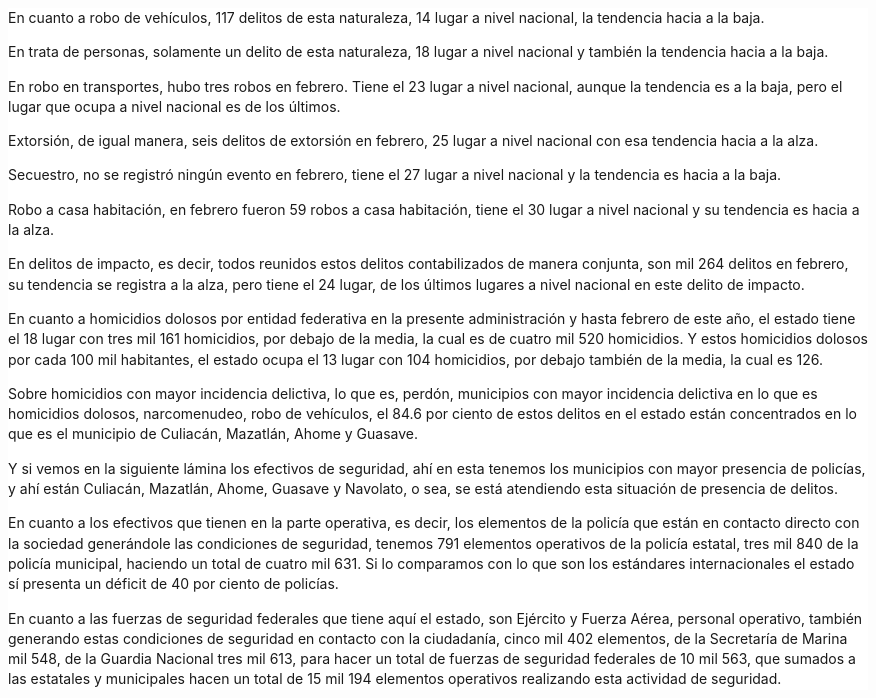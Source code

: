 En cuanto a robo de vehículos, 117 delitos de esta naturaleza, 14 lugar a
nivel nacional, la tendencia hacia a la baja.

En trata de personas, solamente un delito de esta naturaleza, 18 lugar a nivel
nacional y también la tendencia hacia a la baja.

En robo en transportes, hubo tres robos en febrero. Tiene el 23 lugar a nivel
nacional, aunque la tendencia es a la baja, pero el lugar que ocupa a nivel
nacional es de los últimos.

Extorsión, de igual manera, seis delitos de extorsión en febrero, 25 lugar a
nivel nacional con esa tendencia hacia a la alza.

Secuestro, no se registró ningún evento en febrero, tiene el 27 lugar a nivel
nacional y la tendencia es hacia a la baja.

Robo a casa habitación, en febrero fueron 59 robos a casa habitación, tiene el
30 lugar a nivel nacional y su tendencia es hacia a la alza.

En delitos de impacto, es decir, todos reunidos estos delitos contabilizados
de manera conjunta, son mil 264 delitos en febrero, su tendencia se registra a
la alza, pero tiene el 24 lugar, de los últimos lugares a nivel nacional en
este delito de impacto.

En cuanto a homicidios dolosos por entidad federativa en la presente
administración y hasta febrero de este año, el estado tiene el 18 lugar con
tres mil 161 homicidios, por debajo de la media, la cual es de cuatro mil 520
homicidios. Y estos homicidios dolosos por cada 100 mil habitantes, el estado
ocupa el 13 lugar con 104 homicidios, por debajo también de la media, la cual
es 126.

Sobre homicidios con mayor incidencia delictiva, lo que es, perdón, municipios
con mayor incidencia delictiva en lo que es homicidios dolosos, narcomenudeo,
robo de vehículos, el 84.6 por ciento de estos delitos en el estado están
concentrados en lo que es el municipio de Culiacán, Mazatlán, Ahome y Guasave.

Y si vemos en la siguiente lámina los efectivos de seguridad, ahí en esta
tenemos los municipios con mayor presencia de policías, y ahí están Culiacán,
Mazatlán, Ahome, Guasave y Navolato, o sea, se está atendiendo esta situación
de presencia de delitos.

En cuanto a los efectivos que tienen en la parte operativa, es decir, los
elementos de la policía que están en contacto directo con la sociedad
generándole las condiciones de seguridad, tenemos 791 elementos operativos de
la policía estatal, tres mil 840 de la policía municipal, haciendo un total de
cuatro mil 631. Si lo comparamos con lo que son los estándares internacionales
el estado sí presenta un déficit de 40 por ciento de policías.

En cuanto a las fuerzas de seguridad federales que tiene aquí el estado, son
Ejército y Fuerza Aérea, personal operativo, también generando estas
condiciones de seguridad en contacto con la ciudadanía, cinco mil 402
elementos, de la Secretaría de Marina mil 548, de la Guardia Nacional tres mil
613, para hacer un total de fuerzas de seguridad federales de 10 mil 563, que
sumados a las estatales y municipales hacen un total de 15 mil 194 elementos
operativos realizando esta actividad de seguridad.
